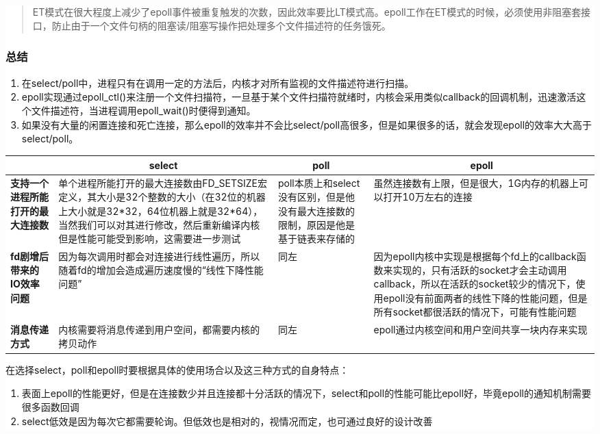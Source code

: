 > ET模式在很大程度上减少了epoll事件被重复触发的次数，因此效率要比LT模式高。epoll工作在ET模式的时候，必须使用非阻塞套接口，防止由于一个文件句柄的阻塞读/阻塞写操作把处理多个文件描述符的任务饿死。

### 总结

1. 在select/poll中，进程只有在调用一定的方法后，内核才对所有监视的文件描述符进行扫描。
2. epoll实现通过epoll_ctl()来注册一个文件扫描符，一旦基于某个文件扫描符就绪时，内核会采用类似callback的回调机制，迅速激活这个文件描述符，当进程调用epoll_wait()时便得到通知。
3. 如果没有大量的闲置连接和死亡连接，那么epoll的效率并不会比select/poll高很多，但是如果很多的话，就会发现epoll的效率大大高于select/poll。



|                                      | select                                                       | poll                                                         | epoll                                                        |
| ------------------------------------ | ------------------------------------------------------------ | ------------------------------------------------------------ | ------------------------------------------------------------ |
| **支持一个进程所能打开的最大连接数** | 单个进程所能打开的最大连接数由FD_SETSIZE宏定义，其大小是32个整数的大小（在32位的机器上大小就是32\*32，64位机器上就是32\*64），当然我们可以对其进行修改，然后重新编译内核但是性能可能受到影响，这需要进一步测试 | poll本质上和select没有区别，但是他没有最大连接数的限制，原因是他是基于链表来存储的 | 虽然连接数有上限，但是很大，1G内存的机器上可以打开10万左右的连接 |
| **fd剧增后带来的IO效率问题**         | 因为每次调用时都会对连接进行线性遍历，所以随着fd的增加会造成遍历速度慢的“线性下降性能问题” | 同左                                                         | 因为epoll内核中实现是根据每个fd上的callback函数来实现的，只有活跃的socket才会主动调用callback，所以在活跃的socket较少的情况下，使用epoll没有前面两者的线性下降的性能问题，但是所有socket都很活跃的情况下，可能有性能问题 |
| **消息传递方式**                     | 内核需要将消息传递到用户空间，都需要内核的拷贝动作           | 同左                                                         | epoll通过内核空间和用户空间共享一块内存来实现                |

在选择select，poll和epoll时要根据具体的使用场合以及这三种方式的自身特点：

1. 表面上epoll的性能更好，但是在连接数少并且连接都十分活跃的情况下，select和poll的性能可能比epoll好，毕竟epoll的通知机制需要很多函数回调
2. select低效是因为每次它都需要轮询。但低效也是相对的，视情况而定，也可通过良好的设计改善
